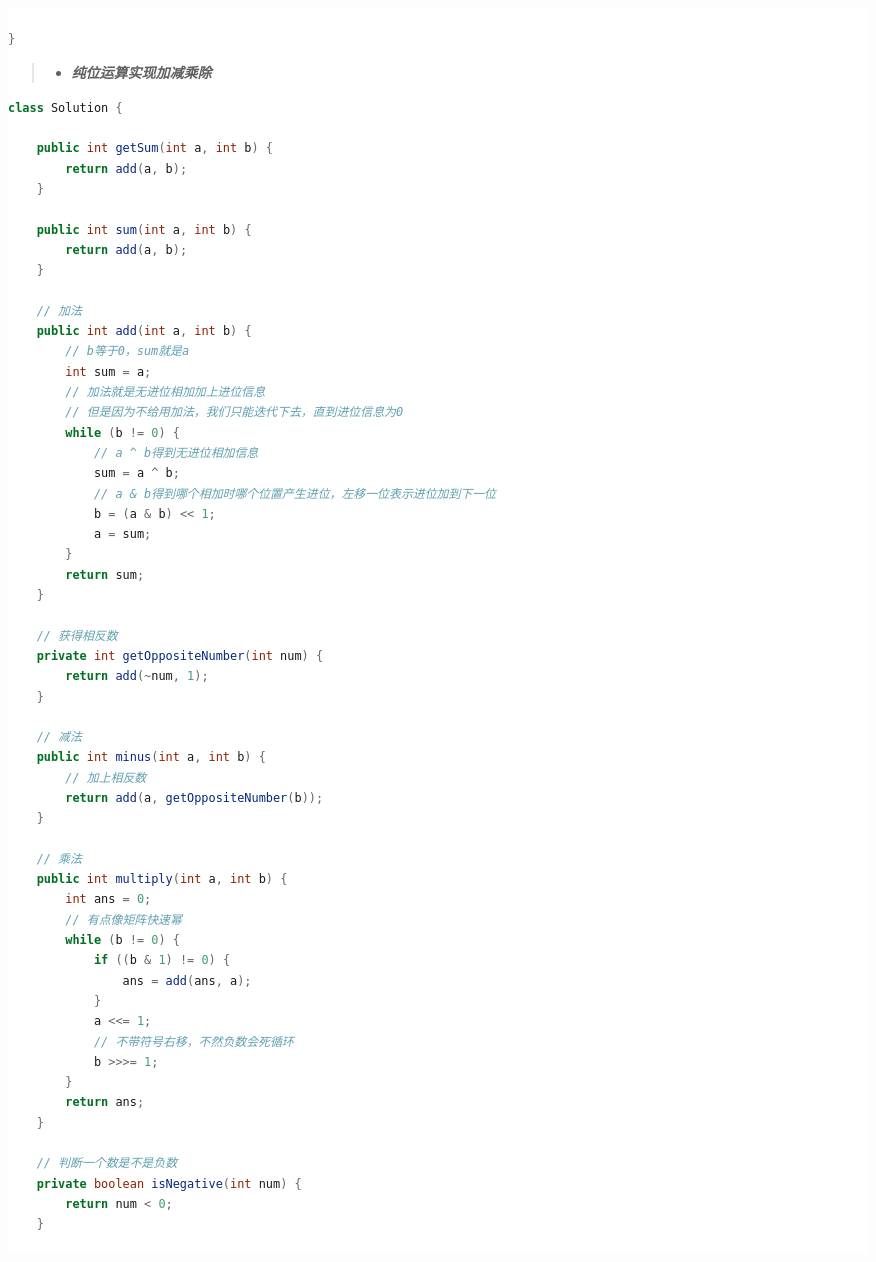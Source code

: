 ```java
    
}
```

> - ***纯位运算实现加减乘除***

```java
class Solution {
    
    public int getSum(int a, int b) {
        return add(a, b);
    }
    
    public int sum(int a, int b) {
        return add(a, b);
    }
    
    // 加法
    public int add(int a, int b) {
        // b等于0，sum就是a
        int sum = a;
        // 加法就是无进位相加加上进位信息
        // 但是因为不给用加法，我们只能迭代下去，直到进位信息为0
        while (b != 0) {
            // a ^ b得到无进位相加信息
            sum = a ^ b;
            // a & b得到哪个相加时哪个位置产生进位，左移一位表示进位加到下一位
            b = (a & b) << 1;
            a = sum;
        }
        return sum;
    }
    
    // 获得相反数
    private int getOppositeNumber(int num) {
        return add(~num, 1);
    }
    
    // 减法
    public int minus(int a, int b) {
        // 加上相反数
        return add(a, getOppositeNumber(b));
    }
    
    // 乘法
    public int multiply(int a, int b) {
        int ans = 0;
        // 有点像矩阵快速幂
        while (b != 0) {
            if ((b & 1) != 0) {
                ans = add(ans, a);
            }
            a <<= 1;
            // 不带符号右移，不然负数会死循环
            b >>>= 1;
        }
        return ans;
    }
    
    // 判断一个数是不是负数
    private boolean isNegative(int num) {
        return num < 0;
    }
    
```